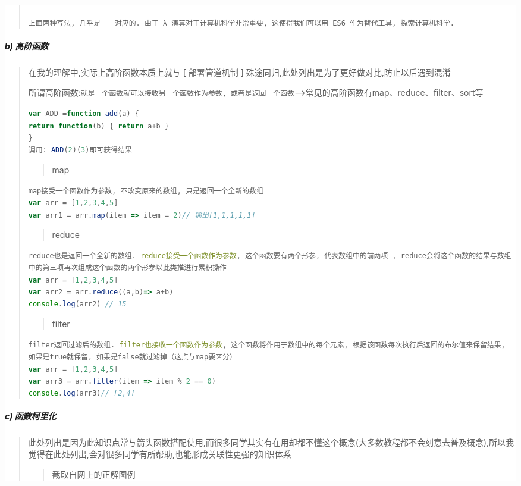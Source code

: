 >```
>
>上面两种写法, 几乎是一一对应的. 由于 λ 演算对于计算机科学非常重要, 这使得我们可以用 ES6 作为替代工具, 探索计算机科学. 

##### b) 高阶函数

>在我的理解中,实际上高阶函数本质上就与  [ 部署管道机制 ] 殊途同归,此处列出是为了更好做对比,防止以后遇到混淆
>
>所谓高阶函数:`就是一个函数就可以接收另一个函数作为参数, 或者是返回一个函数`-->常见的高阶函数有map、reduce、filter、sort等
>
>  ```js
>var ADD =function add(a) {
> return function(b) { return a+b }
>}
> 调用: ADD(2)(3)即可获得结果
>  ```
>
>> map
>
>  ```js
>map接受一个函数作为参数, 不改变原来的数组, 只是返回一个全新的数组
>var arr = [1,2,3,4,5]
> var arr1 = arr.map(item => item = 2)// 输出[1,1,1,1,1]
>  ```
>
>> reduce
>
>  ```js
>reduce也是返回一个全新的数组. reduce接受一个函数作为参数, 这个函数要有两个形参, 代表数组中的前两项 , reduce会将这个函数的结果与数组中的第三项再次组成这个函数的两个形参以此类推进行累积操作
>var arr = [1,2,3,4,5]
>var arr2 = arr.reduce((a,b)=> a+b)
>console.log(arr2) // 15
>  ```
>
>> filter
>
>  ```js
>filter返回过滤后的数组. filter也接收一个函数作为参数, 这个函数将作用于数组中的每个元素, 根据该函数每次执行后返回的布尔值来保留结果, 如果是true就保留, 如果是false就过滤掉（这点与map要区分）
>var arr = [1,2,3,4,5]
> var arr3 = arr.filter(item => item % 2 == 0)
>console.log(arr3)// [2,4]
>  ```

##### c) 函数柯里化

>此处列出是因为此知识点常与箭头函数搭配使用,而很多同学其实有在用却都不懂这个概念(大多数教程都不会刻意去普及概念),所以我觉得在此处列出,会对很多同学有所帮助,也能形成关联性更强的知识体系
>
>> 截取自网上的正解图例
>